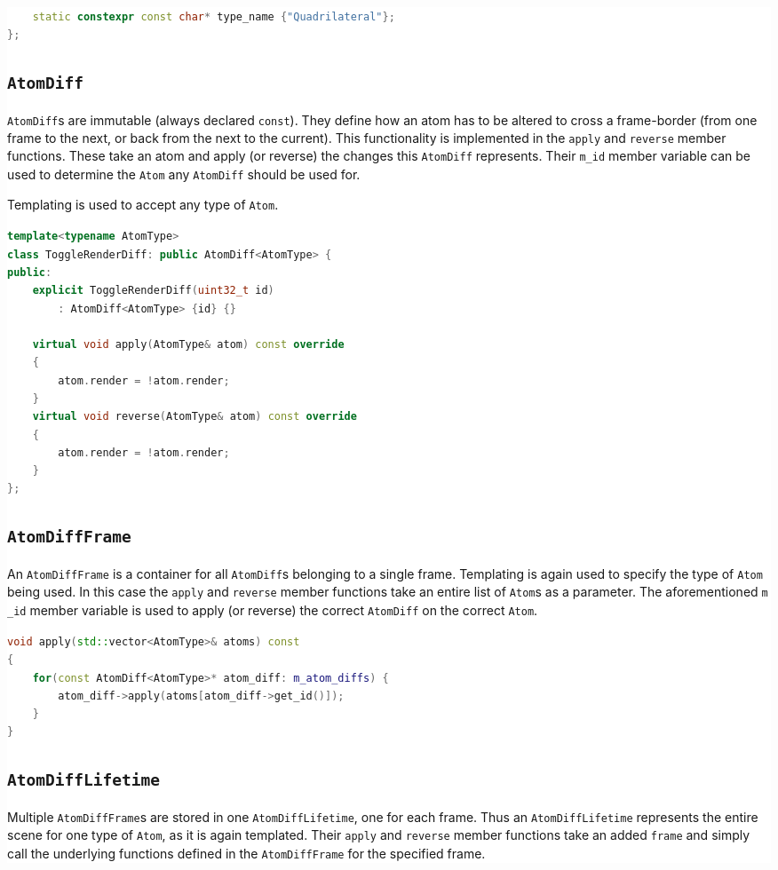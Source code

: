```cpp
    static constexpr const char* type_name {"Quadrilateral"};
};
```

## `AtomDiff`
`AtomDiff`s are immutable (always declared `const`).
They define how an atom has to be altered to cross a frame-border (from one frame to the next, or back from the next to the current).
This functionality is implemented in the `apply` and `reverse` member functions.
These take an atom and apply (or reverse) the changes this `AtomDiff` represents.
Their `m_id` member variable can be used to determine the `Atom` any `AtomDiff` should be used for.

Templating is used to accept any type of `Atom`.
```cpp
template<typename AtomType>
class ToggleRenderDiff: public AtomDiff<AtomType> {
public:
    explicit ToggleRenderDiff(uint32_t id)
        : AtomDiff<AtomType> {id} {}

    virtual void apply(AtomType& atom) const override
    {
        atom.render = !atom.render;
    }
    virtual void reverse(AtomType& atom) const override
    {
        atom.render = !atom.render;
    }
};
```

## `AtomDiffFrame`
An `AtomDiffFrame` is a container for all `AtomDiff`s belonging to a single frame.
Templating is again used to specify the type of `Atom` being used.
In this case the `apply` and `reverse` member functions take an entire list of `Atom`s as a parameter.
The aforementioned `m_id` member variable is used to apply (or reverse) the correct `AtomDiff` on the correct `Atom`.
```cpp
void apply(std::vector<AtomType>& atoms) const
{
    for(const AtomDiff<AtomType>* atom_diff: m_atom_diffs) {
        atom_diff->apply(atoms[atom_diff->get_id()]);
    }
}
```

## `AtomDiffLifetime`
Multiple `AtomDiffFrame`s are stored in one `AtomDiffLifetime`, one for each frame.
Thus an `AtomDiffLifetime` represents the entire scene for one type of `Atom`, as it is again templated.
Their `apply` and `reverse` member functions take an added `frame` and simply call the underlying functions defined in the `AtomDiffFrame` for the specified frame.
